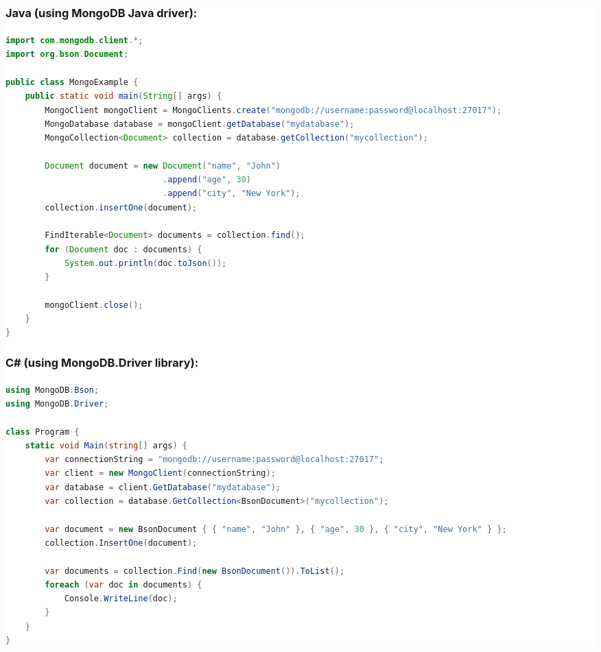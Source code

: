 

### Java (using MongoDB Java driver):

```java
import com.mongodb.client.*;
import org.bson.Document;

public class MongoExample {
    public static void main(String[] args) {
        MongoClient mongoClient = MongoClients.create("mongodb://username:password@localhost:27017");
        MongoDatabase database = mongoClient.getDatabase("mydatabase");
        MongoCollection<Document> collection = database.getCollection("mycollection");

        Document document = new Document("name", "John")
                                .append("age", 30)
                                .append("city", "New York");
        collection.insertOne(document);

        FindIterable<Document> documents = collection.find();
        for (Document doc : documents) {
            System.out.println(doc.toJson());
        }

        mongoClient.close();
    }
}
```



### C# (using MongoDB.Driver library):

```csharp
using MongoDB.Bson;
using MongoDB.Driver;

class Program {
    static void Main(string[] args) {
        var connectionString = "mongodb://username:password@localhost:27017";
        var client = new MongoClient(connectionString);
        var database = client.GetDatabase("mydatabase");
        var collection = database.GetCollection<BsonDocument>("mycollection");

        var document = new BsonDocument { { "name", "John" }, { "age", 30 }, { "city", "New York" } };
        collection.InsertOne(document);

        var documents = collection.Find(new BsonDocument()).ToList();
        foreach (var doc in documents) {
            Console.WriteLine(doc);
        }
    }
}
```

